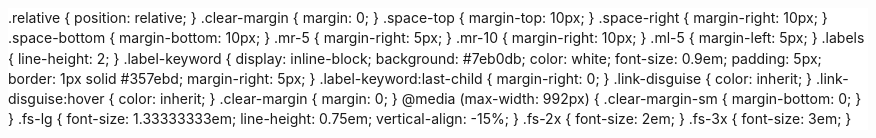 .relative {
  position: relative;
}
.clear-margin {
  margin: 0;
}
.space-top {
  margin-top: 10px;
}
.space-right {
  margin-right: 10px;
}
.space-bottom {
  margin-bottom: 10px;
}
.mr-5 {
  margin-right: 5px;
}
.mr-10 {
  margin-right: 10px;
}
.ml-5 {
  margin-left: 5px;
}
.labels {
  line-height: 2;
}
.label-keyword {
  display: inline-block;
  background: #7eb0db;
  color: white;
  font-size: 0.9em;
  padding: 5px;
  border: 1px solid #357ebd;
  margin-right: 5px;
}
.label-keyword:last-child {
  margin-right: 0;
}
.link-disguise {
  color: inherit;
}
.link-disguise:hover {
  color: inherit;
}
.clear-margin {
  margin: 0;
}
@media (max-width: 992px) {
  .clear-margin-sm {
    margin-bottom: 0;
  }
}
.fs-lg {
  font-size: 1.33333333em;
  line-height: 0.75em;
  vertical-align: -15%;
}
.fs-2x {
  font-size: 2em;
}
.fs-3x {
  font-size: 3em;
}